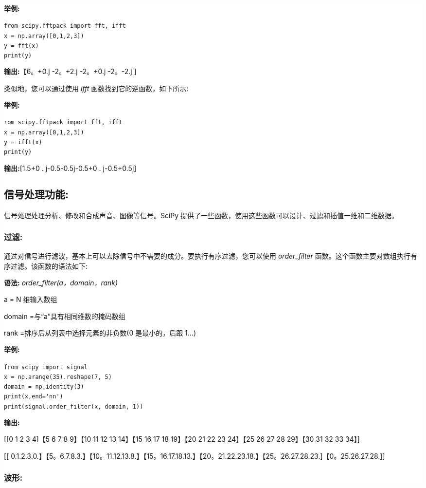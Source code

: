 **举例:**

```
from scipy.fftpack import fft, ifft
x = np.array([0,1,2,3])
y = fft(x)
print(y)
```

**输出:**【6。+0.j -2。+2.j -2。+0.j -2。-2.j ]

类似地，您可以通过使用 *ifft* 函数找到它的逆函数，如下所示:

**举例:**

```
rom scipy.fftpack import fft, ifft
x = np.array([0,1,2,3])
y = ifft(x)
print(y)
```

**输出:**[1.5+0 . j-0.5-0.5j-0.5+0 . j-0.5+0.5j]

## **信号处理功能:**

信号处理处理分析、修改和合成声音、图像等信号。SciPy 提供了一些函数，使用这些函数可以设计、过滤和插值一维和二维数据。

### **过滤:**

通过对信号进行滤波，基本上可以去除信号中不需要的成分。要执行有序过滤，您可以使用 *order_filter* 函数。这个函数主要对数组执行有序过滤。该函数的语法如下:

**语法:** *order_filter(a，domain，rank)*

a = N 维输入数组

domain =与“a”具有相同维数的掩码数组

rank =排序后从列表中选择元素的非负数(0 是最小的，后跟 1…)

**举例:**

```
from scipy import signal
x = np.arange(35).reshape(7, 5)
domain = np.identity(3)
print(x,end='nn')
print(signal.order_filter(x, domain, 1))
```

**输出:**

[[0 1 2 3 4]【5 6 7 8 9】【10 11 12 13 14】【15 16 17 18 19】【20 21 22 23 24】【25 26 27 28 29】【30 31 32 33 34】]

[[ 0.1.2.3.0.】【5。6.7.8.3.】【10。11.12.13.8.】【15。16.17.18.13.】【20。21.22.23.18.】【25。26.27.28.23.]【0。25.26.27.28.]]

### **波形:**
